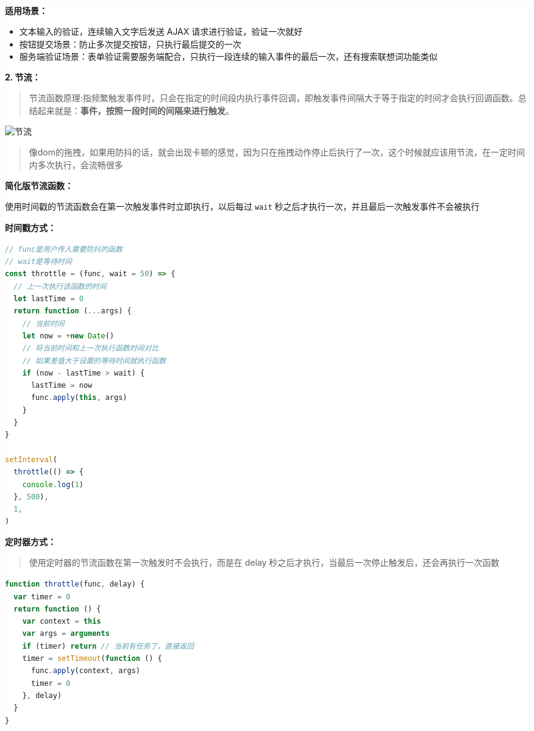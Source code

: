 ```js
```

**适用场景：**

- 文本输入的验证，连续输入文字后发送 AJAX 请求进行验证，验证一次就好
- 按钮提交场景：防止多次提交按钮，只执行最后提交的一次
- 服务端验证场景：表单验证需要服务端配合，只执行一段连续的输入事件的最后一次，还有搜索联想词功能类似

**2. 节流：**

> 节流函数原理:指频繁触发事件时，只会在指定的时间段内执行事件回调，即触发事件间隔大于等于指定的时间才会执行回调函数。总结起来就是：**事件，按照一段时间的间隔来进行触发**。

![节流](/images/throttle.png)

> 像dom的拖拽，如果用防抖的话，就会出现卡顿的感觉，因为只在拖拽动作停止后执行了一次，这个时候就应该用节流，在一定时间内多次执行，会流畅很多

**简化版节流函数：**

使用时间戳的节流函数会在第一次触发事件时立即执行，以后每过 `wait` 秒之后才执行一次，并且最后一次触发事件不会被执行

**时间戳方式：**

```js
// func是用户传入需要防抖的函数
// wait是等待时间
const throttle = (func, wait = 50) => {
  // 上一次执行该函数的时间
  let lastTime = 0
  return function (...args) {
    // 当前时间
    let now = +new Date()
    // 将当前时间和上一次执行函数时间对比
    // 如果差值大于设置的等待时间就执行函数
    if (now - lastTime > wait) {
      lastTime = now
      func.apply(this, args)
    }
  }
}

setInterval(
  throttle(() => {
    console.log(1)
  }, 500),
  1,
)
```

**定时器方式：**

> 使用定时器的节流函数在第一次触发时不会执行，而是在 delay 秒之后才执行，当最后一次停止触发后，还会再执行一次函数

```js
function throttle(func, delay) {
  var timer = 0
  return function () {
    var context = this
    var args = arguments
    if (timer) return // 当前有任务了，直接返回
    timer = setTimeout(function () {
      func.apply(context, args)
      timer = 0
    }, delay)
  }
}
```
